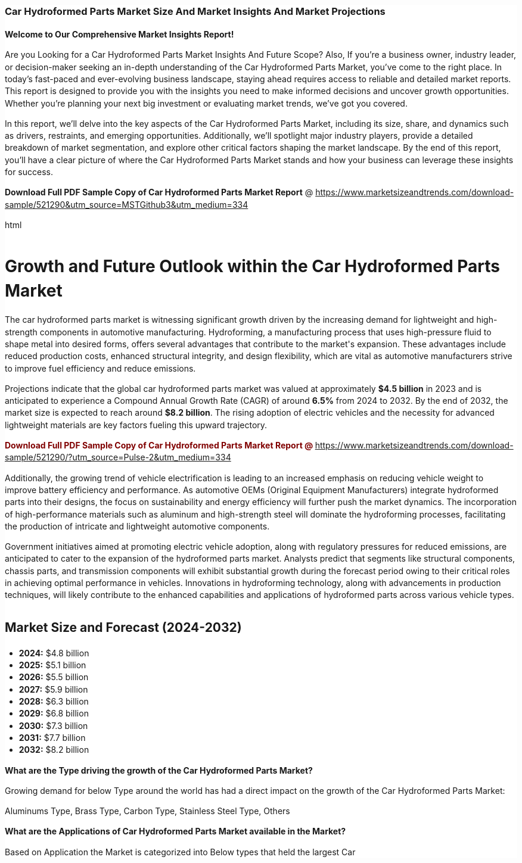 <div class="" data-test-id=""><h3><span class="">Car Hydroformed Parts Market Size And Market Insights And Market Projections</span></h3></div><div class="" data-test-id=""><p><strong>Welcome to Our Comprehensive Market Insights Report!</strong></p><p>Are you Looking for a Car Hydroformed Parts Market Insights And Future Scope? Also, If you&rsquo;re a business owner, industry leader, or decision-maker seeking an in-depth understanding of the Car Hydroformed Parts Market, you&rsquo;ve come to the right place. In today&rsquo;s fast-paced and ever-evolving business landscape, staying ahead requires access to reliable and detailed market reports. This report is designed to provide you with the insights you need to make informed decisions and uncover growth opportunities. Whether you&rsquo;re planning your next big investment or evaluating market trends, we&rsquo;ve got you covered.</p><p>In this report, we&rsquo;ll delve into the key aspects of the Car Hydroformed Parts Market, including its size, share, and dynamics such as drivers, restraints, and emerging opportunities. Additionally, we&rsquo;ll spotlight major industry players, provide a detailed breakdown of market segmentation, and explore other critical factors shaping the market landscape. By the end of this report, you&rsquo;ll have a clear picture of where the Car Hydroformed Parts Market stands and how your business can leverage these insights for success.</p><p><strong>Download Full PDF Sample Copy of Car Hydroformed Parts Market Report</strong> @ <a href="https://www.marketsizeandtrends.com/download-sample/521290&utm_source=MSTGithub3&utm_medium=334" target="_blank">https://www.marketsizeandtrends.com/download-sample/521290&utm_source=MSTGithub3&utm_medium=334</a></p></div><div class="" data-test-id=""><p><span class="">html<!DOCTYPE html><html lang="en"><head> <meta charset="UTF-8"> <meta name="viewport" content="width=device-width, initial-scale=1.0"> <title>Car Hydroformed Parts Market Growth and Future Outlook</title></head><body> <h1>Growth and Future Outlook within the Car Hydroformed Parts Market</h1> <p>The car hydroformed parts market is witnessing significant growth driven by the increasing demand for lightweight and high-strength components in automotive manufacturing. Hydroforming, a manufacturing process that uses high-pressure fluid to shape metal into desired forms, offers several advantages that contribute to the market's expansion. These advantages include reduced production costs, enhanced structural integrity, and design flexibility, which are vital as automotive manufacturers strive to improve fuel efficiency and reduce emissions.</p> <p>Projections indicate that the global car hydroformed parts market was valued at approximately <strong>$4.5 billion</strong> in 2023 and is anticipated to experience a Compound Annual Growth Rate (CAGR) of around <strong>6.5%</strong> from 2024 to 2032. By the end of 2032, the market size is expected to reach around <strong>$8.2 billion</strong>. The rising adoption of electric vehicles and the necessity for advanced lightweight materials are key factors fueling this upward trajectory.</p> <p><strong><span style="color: #800000;">Download Full PDF Sample Copy of Car Hydroformed Parts Market Report @</span>&nbsp;</strong><a href="https://www.marketsizeandtrends.com/download-sample/521290/?utm_source=Pulse-2&amp;utm_medium=334">https://www.marketsizeandtrends.com/download-sample/521290/?utm_source=Pulse-2&amp;utm_medium=334</a></p> <p>Additionally, the growing trend of vehicle electrification is leading to an increased emphasis on reducing vehicle weight to improve battery efficiency and performance. As automotive OEMs (Original Equipment Manufacturers) integrate hydroformed parts into their designs, the focus on sustainability and energy efficiency will further push the market dynamics. The incorporation of high-performance materials such as aluminum and high-strength steel will dominate the hydroforming processes, facilitating the production of intricate and lightweight automotive components.</p> <p>Government initiatives aimed at promoting electric vehicle adoption, along with regulatory pressures for reduced emissions, are anticipated to cater to the expansion of the hydroformed parts market. Analysts predict that segments like structural components, chassis parts, and transmission components will exhibit substantial growth during the forecast period owing to their critical roles in achieving optimal performance in vehicles. Innovations in hydroforming technology, along with advancements in production techniques, will likely contribute to the enhanced capabilities and applications of hydroformed parts across various vehicle types.</p> <h2>Market Size and Forecast (2024-2032)</h2> <ul> <li><strong>2024:</strong> $4.8 billion</li> <li><strong>2025:</strong> $5.1 billion</li> <li><strong>2026:</strong> $5.5 billion</li> <li><strong>2027:</strong> $5.9 billion</li> <li><strong>2028:</strong> $6.3 billion</li> <li><strong>2029:</strong> $6.8 billion</li> <li><strong>2030:</strong> $7.3 billion</li> <li><strong>2031:</strong> $7.7 billion</li> <li><strong>2032:</strong> $8.2 billion</li> </ul></body></html></span></p><p><strong><span class="">What are the&nbsp;Type driving the growth of the Car Hydroformed Parts Market?</span></strong></p></div><div class="" data-test-id=""><p><span class="">Growing demand for below Type around the world has had a direct impact on the growth of the Car Hydroformed Parts Market:</span></p></div><div class="" data-test-id=""><p>Aluminums Type, Brass Type, Carbon Type, Stainless Steel Type, Others</p><p><span class=""><strong>What are the&nbsp;Applications&nbsp;of Car Hydroformed Parts Market available in the Market?</strong></span></p></div><div class="" data-test-id=""><p><span class="">Based on Application the Market is categorized into Below types that held the largest Car